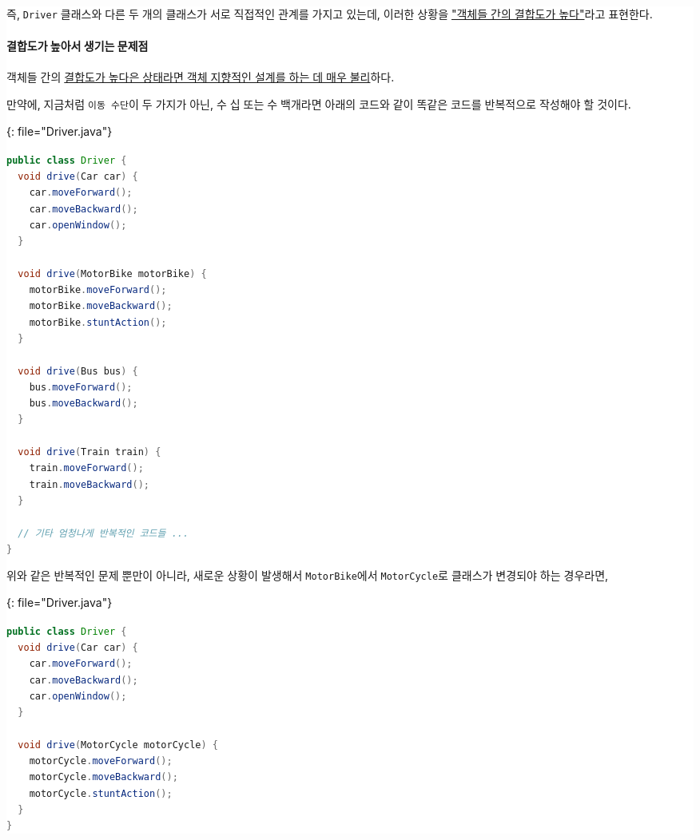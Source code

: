 즉, `Driver` 클래스와 다른 두 개의 클래스가 서로 직접적인 관계를 가지고 있는데, 이러한 상황을 <ins>"객체들 간의 결합도가 높다"</ins>라고 표현한다.

#### 결합도가 높아서 생기는 문제점

객체들 간의 <ins>결합도가 높다은 상태라면 객체 지향적인 설계를 하는 데 매우 불리</ins>하다.

만약에, 지금처럼 `이동 수단`이 두 가지가 아닌, 수 십 또는 수 백개라면 아래의 코드와 같이 똑같은 코드를 반복적으로 작성해야 할 것이다.

{: file="Driver.java"}

```java
public class Driver {
  void drive(Car car) {
    car.moveForward();
    car.moveBackward();
    car.openWindow();
  }

  void drive(MotorBike motorBike) {
    motorBike.moveForward();
    motorBike.moveBackward();
    motorBike.stuntAction();
  }

  void drive(Bus bus) {
    bus.moveForward();
    bus.moveBackward();
  }

  void drive(Train train) {
    train.moveForward();
    train.moveBackward();
  }

  // 기타 엄청나게 반복적인 코드들 ...
}
```

위와 같은 반복적인 문제 뿐만이 아니라, 새로운 상황이 발생해서 `MotorBike`에서 `MotorCycle`로 클래스가 변경되야 하는 경우라면,

{: file="Driver.java"}

```java
public class Driver {
  void drive(Car car) {
    car.moveForward();
    car.moveBackward();
    car.openWindow();
  }

  void drive(MotorCycle motorCycle) {
    motorCycle.moveForward();
    motorCycle.moveBackward();
    motorCycle.stuntAction();
  }
}
```
